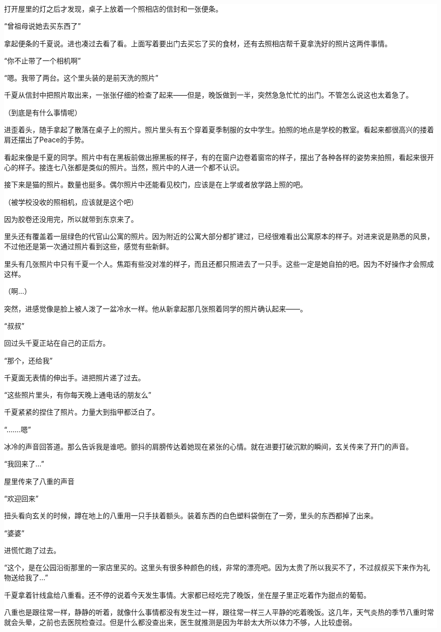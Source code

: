 打开屋里的灯之后才发现，桌子上放着一个照相店的信封和一张便条。

“曾祖母说她去买东西了”

拿起便条的千夏说。进也凑过去看了看。上面写着要出门去买忘了买的食材，还有去照相店帮千夏拿洗好的照片这两件事情。

“你不止带了一个相机啊”

“嗯。我带了两台。这个里头装的是前天洗的照片”

千夏从信封中把照片取出来，一张张仔细的检查了起来——但是，晚饭做到一半，突然急急忙忙的出门。不管怎么说这也太着急了。

（到底是有什么事情呢）

进歪着头，随手拿起了散落在桌子上的照片。照片里头有五个穿着夏季制服的女中学生。拍照的地点是学校的教室。看起来都很高兴的搂着肩还摆出了Peace的手势。

看起来像是千夏的同学。照片中有在黑板前做出擦黑板的样子，有的在窗户边卷着窗帘的样子，摆出了各种各样的姿势来拍照，看起来很开心的样子。接连七八张都是类似的照片。当然，照片中的人进一个都不认识。

接下来是猫的照片。数量也挺多。偶尔照片中还能看见校门，应该是在上学或者放学路上照的吧。

（被学校没收的照相机，应该就是这个吧）

因为胶卷还没用完，所以就带到东京来了。

里头还有覆盖着一层绿色的代官山公寓的照片。因为附近的公寓大部分都扩建过，已经很难看出公寓原本的样子。对进来说是熟悉的风景，不过他还是第一次通过照片看到这些，感觉有些新鲜。

里头有几张照片中只有千夏一个人。焦距有些没对准的样子，而且还都只照进去了一只手。这些一定是她自拍的吧。因为不好操作才会照成这样。

（啊…）

突然，进感觉像是脸上被人泼了一盆冷水一样。他从新拿起那几张照着同学的照片确认起来——。

“叔叔”

回过头千夏正站在自己的正后方。

“那个，还给我”

千夏面无表情的伸出手。进把照片递了过去。

“这些照片里头，有你每天晚上通电话的朋友么”

千夏紧紧的捏住了照片。力量大到指甲都泛白了。

“…….嗯”

冰冷的声音回答道。那么告诉我是谁吧。颤抖的肩膀传达着她现在紧张的心情。就在进要打破沉默的瞬间，玄关传来了开门的声音。

“我回来了…”

屋里传来了八重的声音

“欢迎回来”

扭头看向玄关的时候，蹲在地上的八重用一只手扶着额头。装着东西的白色塑料袋倒在了一旁，里头的东西都掉了出来。

“婆婆”

进慌忙跑了过去。

“这个，是在公园沿街那里的一家店里买的。这里头有很多种颜色的线，非常的漂亮吧。因为太贵了所以我买不了，不过叔叔买下来作为礼物送给我了…”

千夏拿着针线盒给八重看。还不停的说着今天发生事情。大家都已经吃完了晚饭，坐在屋子里正吃着作为甜点的葡萄。

八重也是跟往常一样，静静的听着，就像什么事情都没有发生过一样，跟往常一样三人平静的吃着晚饭。这几年，天气炎热的季节八重时常就会头晕，之前也去医院检查过。但是什么都没查出来，医生就推测是因为年龄太大所以体力不够，人比较虚弱。
